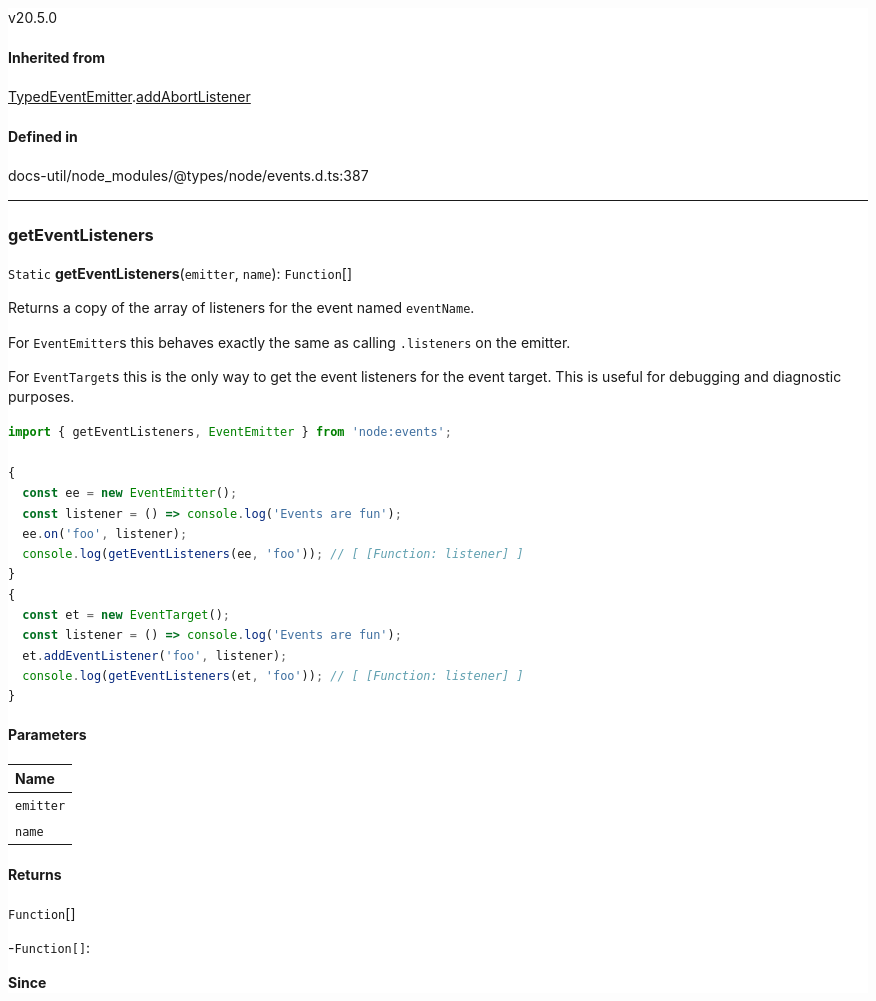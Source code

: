 v20.5.0

#### Inherited from

[TypedEventEmitter](TypedEventEmitter.md).[addAbortListener](TypedEventEmitter.md#addabortlistener)

#### Defined in

docs-util/node_modules/@types/node/events.d.ts:387

___

### getEventListeners

`Static` **getEventListeners**(`emitter`, `name`): `Function`[]

Returns a copy of the array of listeners for the event named `eventName`.

For `EventEmitter`s this behaves exactly the same as calling `.listeners` on
the emitter.

For `EventTarget`s this is the only way to get the event listeners for the
event target. This is useful for debugging and diagnostic purposes.

```js
import { getEventListeners, EventEmitter } from 'node:events';

{
  const ee = new EventEmitter();
  const listener = () => console.log('Events are fun');
  ee.on('foo', listener);
  console.log(getEventListeners(ee, 'foo')); // [ [Function: listener] ]
}
{
  const et = new EventTarget();
  const listener = () => console.log('Events are fun');
  et.addEventListener('foo', listener);
  console.log(getEventListeners(et, 'foo')); // [ [Function: listener] ]
}
```

#### Parameters

| Name |
| :------ |
| `emitter` | [`EventEmitter`](../interfaces/EventEmitter-1.md) \| [`_DOMEventTarget`](../interfaces/DOMEventTarget.md) |
| `name` | `string` \| `symbol` |

#### Returns

`Function`[]

-`Function[]`: 

**Since**
